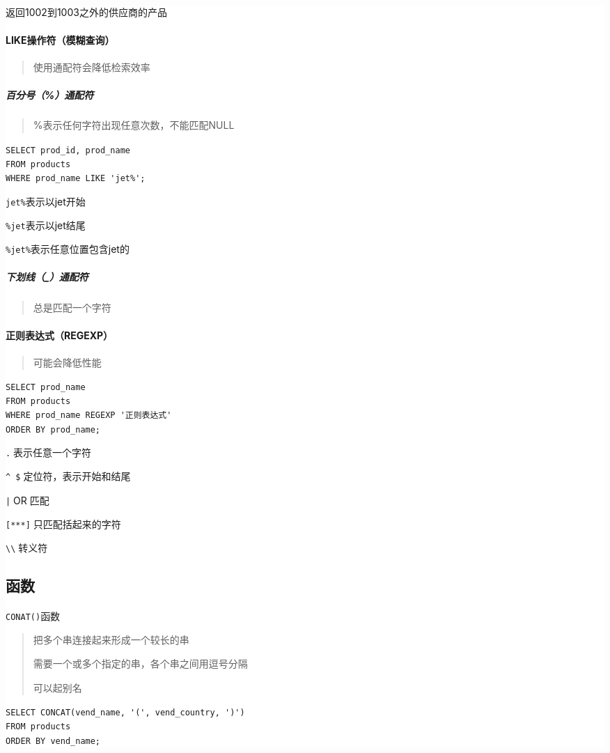 返回1002到1003之外的供应商的产品

#### LIKE操作符（模糊查询）

> 使用通配符会降低检索效率

##### 百分号（%）通配符

> %表示任何字符出现任意次数，不能匹配NULL

```mysql
SELECT prod_id, prod_name
FROM products
WHERE prod_name LIKE 'jet%';
```

`jet%`表示以jet开始

`%jet`表示以jet结尾 

`%jet%`表示任意位置包含jet的

##### 下划线（_）通配符

> 总是匹配一个字符

#### 正则表达式（REGEXP）

> 可能会降低性能

```mysql
SELECT prod_name
FROM products
WHERE prod_name REGEXP '正则表达式'
ORDER BY prod_name;
```

`.`  表示任意一个字符

`^ $` 定位符，表示开始和结尾

`|` OR 匹配

`[***]` 只匹配括起来的字符

`\\` 转义符

## 函数

`CONAT()`函数        

>  把多个串连接起来形成一个较长的串
>
> 需要一个或多个指定的串，各个串之间用逗号分隔
>
> 可以起别名

```mysql
SELECT CONCAT(vend_name, '(', vend_country, ')')
FROM products
ORDER BY vend_name;
```
